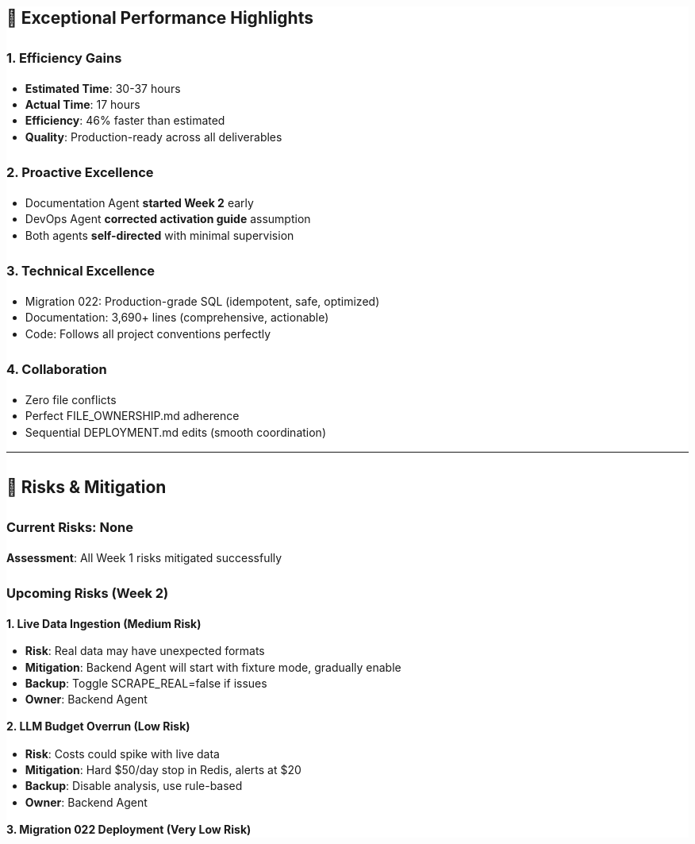 
## 🎊 Exceptional Performance Highlights

### 1. Efficiency Gains

- **Estimated Time**: 30-37 hours
- **Actual Time**: 17 hours
- **Efficiency**: 46% faster than estimated
- **Quality**: Production-ready across all deliverables

### 2. Proactive Excellence

- Documentation Agent **started Week 2** early
- DevOps Agent **corrected activation guide** assumption
- Both agents **self-directed** with minimal supervision

### 3. Technical Excellence

- Migration 022: Production-grade SQL (idempotent, safe, optimized)
- Documentation: 3,690+ lines (comprehensive, actionable)
- Code: Follows all project conventions perfectly

### 4. Collaboration

- Zero file conflicts
- Perfect FILE_OWNERSHIP.md adherence
- Sequential DEPLOYMENT.md edits (smooth coordination)

---

## 🚨 Risks & Mitigation

### Current Risks: None

**Assessment**: All Week 1 risks mitigated successfully

### Upcoming Risks (Week 2)

**1. Live Data Ingestion (Medium Risk)**

- **Risk**: Real data may have unexpected formats
- **Mitigation**: Backend Agent will start with fixture mode, gradually enable
- **Backup**: Toggle SCRAPE_REAL=false if issues
- **Owner**: Backend Agent

**2. LLM Budget Overrun (Low Risk)**

- **Risk**: Costs could spike with live data
- **Mitigation**: Hard $50/day stop in Redis, alerts at $20
- **Backup**: Disable analysis, use rule-based
- **Owner**: Backend Agent

**3. Migration 022 Deployment (Very Low Risk)**
